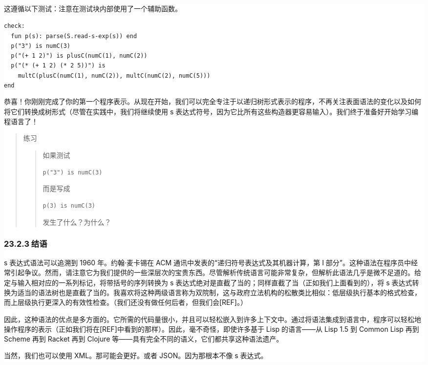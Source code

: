这遵循以下测试：注意在测试块内部使用了一个辅助函数。

```
check:
  fun p(s): parse(S.read-s-exp(s)) end
  p("3") is numC(3)
  p("(+ 1 2)") is plusC(numC(1), numC(2))
  p("(* (+ 1 2) (* 2 5))") is
    multC(plusC(numC(1), numC(2)), multC(numC(2), numC(5)))
end
```

恭喜！你刚刚完成了你的第一个程序表示。从现在开始，我们可以完全专注于以递归树形式表示的程序，不再关注表面语法的变化以及如何将它们转换成树形式（尽管在实践中，我们将继续使用 s 表达式符号，因为它比所有这些构造器更容易输入）。我们终于准备好开始学习编程语言了！

> 练习
> 
> > 如果测试
> > 
> > ```
> > p("3") is numC(3)
> > ```
> > 
> > 而是写成
> > 
> > ```
> > p(3) is numC(3)
> > ```
> > 
> > 发生了什么？为什么？

### 23.2.3 结语

s 表达式语法可以追溯到 1960 年。约翰·麦卡锡在 ACM 通讯中发表的“递归符号表达式及其机器计算，第 I 部分”。这种语法在程序员中经常引起争议。然而，请注意它为我们提供的一些深层次的宝贵东西。尽管解析传统语言可能非常复杂，但解析此语法几乎是微不足道的。给定与输入相对应的一系列标记，将带括号的序列转换为 s 表达式绝对是直截了当的；同样直截了当（正如我们上面看到的），将 s 表达式转换为适当的语法树也是直截了当的。我喜欢将这种两级语言称为双院制，这与政府立法机构的松散类比相似：低层级执行基本的格式检查，而上层级执行更深入的有效性检查。（我们还没有做任何后者，但我们会[REF]。）

因此，这种语法的优点是多方面的。它所需的代码量很小，并且可以轻松嵌入到许多上下文中。通过将语法集成到语言中，程序可以轻松地操作程序的表示（正如我们将在[REF]中看到的那样）。因此，毫不奇怪，即使许多基于 Lisp 的语言——从 Lisp 1.5 到 Common Lisp 再到 Scheme 再到 Racket 再到 Clojure 等——具有完全不同的语义，它们都共享这种语法遗产。

当然，我们也可以使用 XML。那可能会更好。或者 JSON。因为那根本不像 s 表达式。
